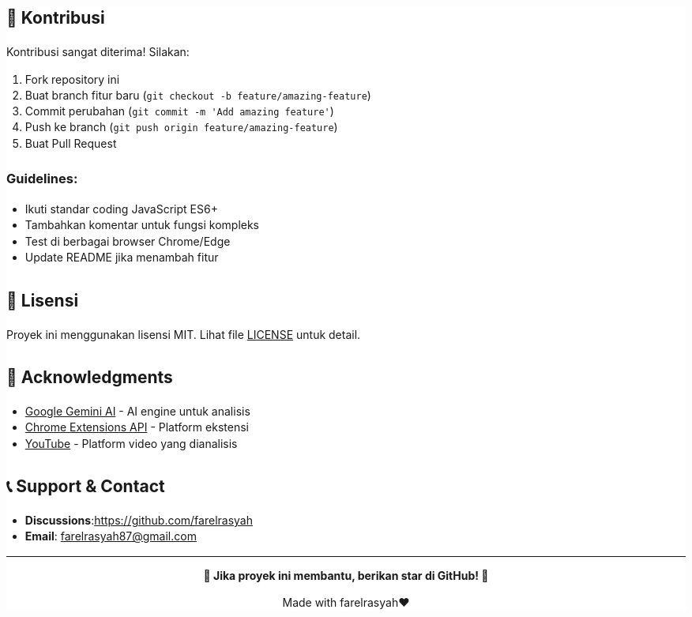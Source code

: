## 👥 Kontribusi

Kontribusi sangat diterima! Silakan:

1. Fork repository ini
2. Buat branch fitur baru (`git checkout -b feature/amazing-feature`)
3. Commit perubahan (`git commit -m 'Add amazing feature'`)
4. Push ke branch (`git push origin feature/amazing-feature`)
5. Buat Pull Request

### Guidelines:
- Ikuti standar coding JavaScript ES6+
- Tambahkan komentar untuk fungsi kompleks
- Test di berbagai browser Chrome/Edge
- Update README jika menambah fitur

## 📄 Lisensi

Proyek ini menggunakan lisensi MIT. Lihat file [LICENSE](LICENSE) untuk detail.

## 🙏 Acknowledgments

- [Google Gemini AI](https://ai.google.dev/) - AI engine untuk analisis
- [Chrome Extensions API](https://developer.chrome.com/docs/extensions/) - Platform ekstensi
- [YouTube](https://youtube.com) - Platform video yang dianalisis

## 📞 Support & Contact

- **Discussions**:https://github.com/farelrasyah
- **Email**: farelrasyah87@gmail.com

---

<div align="center">

**🌟 Jika proyek ini membantu, berikan star di GitHub! 🌟**

Made with farelrasyah❤️

</div>
